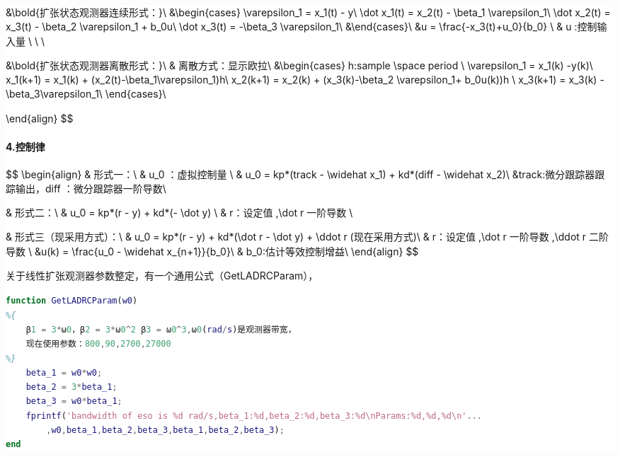 &\bold{扩张状态观测器连续形式：}\\
&\begin{cases}
\varepsilon_1 = x_1(t) - y\\
\dot x_1(t) = x_2(t) - \beta_1 \varepsilon_1\\
\dot x_2(t) = x_3(t) - \beta_2 \varepsilon_1 + b_0u\\
\dot x_3(t) = -\beta_3 \varepsilon_1\\
&\end{cases}\\
&u = \frac{-x_3(t)+u_0}{b_0} \\
& u :控制输入量
\\ \\
\\

&\bold{扩张状态观测器离散形式：}\\
& 离散方式：显示欧拉\\
&\begin{cases}
h:sample \space period \\
\varepsilon_1 = x_1(k) -y(k)\\
x_1(k+1) = x_1(k) + (x_2(t)-\beta_1\varepsilon_1)h\\
x_2(k+1) = x_2(k) + (x_3(k)-\beta_2 \varepsilon_1+ b_0u(k))h \\
x_3(k+1) = x_3(k) - \beta_3\varepsilon_1\\
\end{cases}\\


\end{align}
$$



#### 4.控制律

$$
\begin{align}
& 形式一：\\
& u_0 ：虚拟控制量 \\
& u_0 = kp*(track - \widehat x_1) + kd*(diff - \widehat x_2)\\
&track:微分跟踪器跟踪输出，diff ：微分跟踪器一阶导数\\

& 形式二：\\
& u_0 = kp*(r - y) + kd*(- \dot y)  \\
& r：设定值 ,\dot r 一阶导数 \\

& 形式三（现采用方式）：\\
& u_0 = kp*(r - y) + kd*(\dot r - \dot y) + \ddot r (现在采用方式)\\
& r：设定值 ,\dot r 一阶导数 ,\ddot r 二阶导数 \\
&u(k) = \frac{u_0 - \widehat x_{n+1}}{b_0}\\
& b_0:估计等效控制增益\\
\end{align}
$$



关于线性扩张观测器参数整定，有一个通用公式（GetLADRCParam），

```matlab
function GetLADRCParam(w0)
%{
    β1 = 3*ω0，β2 = 3*ω0^2 β3 = ω0^3,ω0(rad/s)是观测器带宽，
    现在使用参数：800,90,2700,27000
%}
    beta_1 = w0*w0;
    beta_2 = 3*beta_1;  
    beta_3 = w0*beta_1;
    fprintf('bandwidth of eso is %d rad/s,beta_1:%d,beta_2:%d,beta_3:%d\nParams:%d,%d,%d\n'...
        ,w0,beta_1,beta_2,beta_3,beta_1,beta_2,beta_3);
end
```

